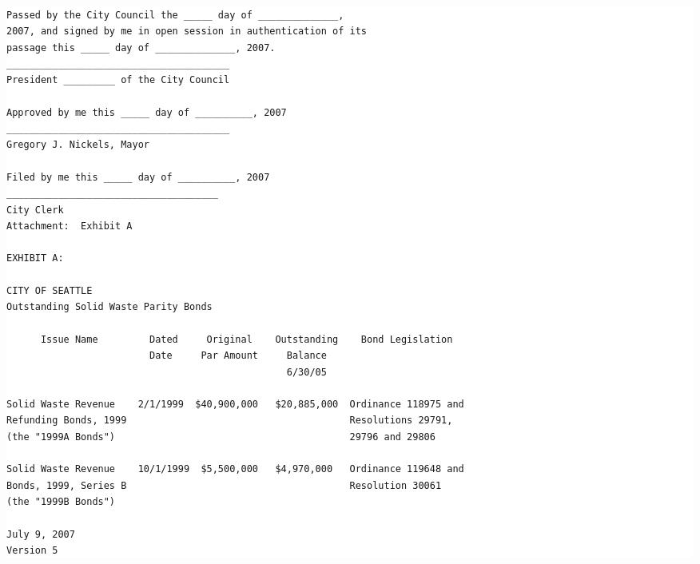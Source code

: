     Passed by the City Council the _____ day of ______________,  
    2007, and signed by me in open session in authentication of its  
    passage this _____ day of ______________, 2007.  
    _______________________________________  
    President _________ of the City Council  
  
    Approved by me this _____ day of __________, 2007  
    _______________________________________  
    Gregory J. Nickels, Mayor  
  
    Filed by me this _____ day of __________, 2007  
    _____________________________________  
    City Clerk  
    Attachment:  Exhibit A  
  
    EXHIBIT A:  
  
    CITY OF SEATTLE  
    Outstanding Solid Waste Parity Bonds  
  
          Issue Name         Dated     Original    Outstanding    Bond Legislation  
                             Date     Par Amount     Balance  
                                                     6/30/05  
  
    Solid Waste Revenue    2/1/1999  $40,900,000   $20,885,000  Ordinance 118975 and  
    Refunding Bonds, 1999                                       Resolutions 29791,  
    (the "1999A Bonds")                                         29796 and 29806  
  
    Solid Waste Revenue    10/1/1999  $5,500,000   $4,970,000   Ordinance 119648 and  
    Bonds, 1999, Series B                                       Resolution 30061  
    (the "1999B Bonds")  
  
    July 9, 2007  
    Version 5  

